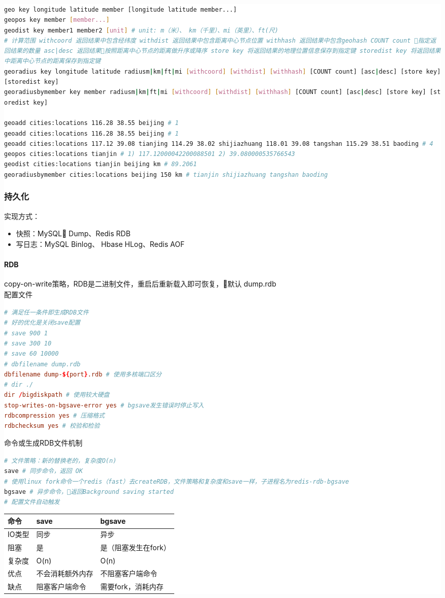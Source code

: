 ```bash
geo key longitude latitude member [longitude latitude member...]
geopos key member [member...]
geodist key member1 member2 [unit] # unit: m（米）、 km（千里）、mi（英里）、ft(尺)
# 计算范围 withcoord 返回结果中包含经纬度 withdist 返回结果中包含距离中心节点位置 withhash 返回结果中包含geohash COUNT count 指定返回结果的数量 asc|desc 返回结果按照距离中心节点的距离做升序或降序 store key 将返回结果的地理位置信息保存到指定键 storedist key 将返回结果中距离中心节点的距离保存到指定键
georadius key longitude latitude radiusm|km|ft|mi [withcoord] [withdist] [withhash] [COUNT count] [asc|desc] [store key] [storedist key]
georadiusbymember key member radiusm|km|ft|mi [withcoord] [withdist] [withhash] [COUNT count] [asc|desc] [store key] [storedist key]

geoadd cities:locations 116.28 38.55 beijing # 1
geoadd cities:locations 116.28 38.55 beijing # 1
geoadd cities:locations 117.12 39.08 tianjing 114.29 38.02 shijiazhuang 118.01 39.08 tangshan 115.29 38.51 baoding # 4
geopos cities:locations tianjin # 1) 117.12000042200088501 2) 39.080000535766543
geodist cities:locations tianjin beijing km # 89.2061
georadiusbymember cities:locations beijing 150 km # tianjin shijiazhuang tangshan baoding
```

### 持久化
实现方式：
- 快照：MySQL Dump、Redis RDB
- 写日志：MySQL Binlog、 Hbase HLog、Redis AOF

#### RDB
copy-on-write策略，RDB是二进制文件，重启后重新载入即可恢复，默认 dump.rdb  
配置文件
```conf
# 满足任一条件即生成RDB文件
# 好的优化是关闭save配置
# save 900 1
# save 300 10
# save 60 10000
# dbfilename dump.rdb
dbfilename dump-${port}.rdb # 使用多核端口区分
# dir ./
dir /bigdiskpath # 使用较大硬盘
stop-writes-on-bgsave-error yes # bgsave发生错误时停止写入
rdbcompression yes # 压缩格式
rdbchecksum yes # 校验和检验
```
命令或生成RDB文件机制
```bash
# 文件策略：新的替换老的，复杂度O(n)
save # 同步命令，返回 OK
# 使用linux fork命令一个redis（fast）去createRDB，文件策略和复杂度和save一样，子进程名为redis-rdb-bgsave
bgsave # 异步命令，返回Background saving started
# 配置文件自动触发
```

| 命令 | save | bgsave |
|:----|:------|:------|
| IO类型 | 同步 | 异步  |
| 阻塞 | 是 | 是（阻塞发生在fork）  |
| 复杂度 | O(n) | O(n)  |
| 优点 | 不会消耗额外内存 | 不阻塞客户端命令  |
| 缺点 | 阻塞客户端命令 | 需要fork，消耗内存  |
